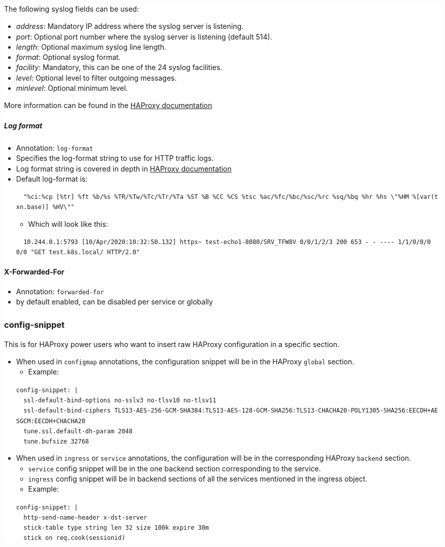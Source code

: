 The following syslog fields can be used:
- *address*:  Mandatory IP address where the syslog server is listening.
- *port*:     Optional port number where the syslog server is listening (default 514).
- *length*:   Optional maximum syslog line length.
- *format*:   Optional syslog format.
- *facility*: Mandatory, this can be one of the 24 syslog facilities.
- *level*:    Optional level to filter outgoing messages.
- *minlevel*: Optional minimum level.

More information can be found in the [HAProxy documentation](https://cbonte.github.io/haproxy-dconv/2.0/configuration.html#3.1-log)

##### Log format

- Annotation: `log-format`
- Specifies the log-format string to use for HTTP traffic logs.
- Log format string is covered in depth in [HAProxy documentation](https://cbonte.github.io/haproxy-dconv/2.0/configuration.html#8.2.3)
- Default log-format is:
   ```
	 "%ci:%cp [%tr] %ft %b/%s %TR/%Tw/%Tc/%Tr/%Ta %ST %B %CC %CS %tsc %ac/%fc/%bc/%sc/%rc %sq/%bq %hr %hs \"%HM %[var(txn.base)] %HV\""
	 ```
  - Which will look like this:
  ```
	10.244.0.1:5793 [10/Apr/2020:10:32:50.132] https~ test-echo1-8080/SRV_TFW8V 0/0/1/2/3 200 653 - - ---- 1/1/0/0/0 0/0 "GET test.k8s.local/ HTTP/2.0"
	```

#### X-Forwarded-For

- Annotation: `forwarded-for`
- by default enabled, can be disabled per service or globally

### config-snippet

This is for HAProxy power users who want to insert raw HAProxy configuration in a specific section.
- When used in `configmap` annotations, the configuration snippet will be in the HAProxy `global` section.
	- Example:
	```
	config-snippet: |
      ssl-default-bind-options no-sslv3 no-tlsv10 no-tlsv11
      ssl-default-bind-ciphers TLS13-AES-256-GCM-SHA384:TLS13-AES-128-GCM-SHA256:TLS13-CHACHA20-POLY1305-SHA256:EECDH+AESGCM:EECDH+CHACHA20
      tune.ssl.default-dh-param 2048
      tune.bufsize 32768
	```
- When used in `ingress` or `service` annotations, the configuration will be in the corresponding HAProxy `backend` section.
	- `service` config snippet will be in the one backend section corresponding to the service.
	- `ingress` config snippet will be in backend sections of all the services mentioned in the ingress object.
	- Example:
	```
	config-snippet: |
      http-send-name-header x-dst-server
      stick-table type string len 32 size 100k expire 30m
      stick on req.cook(sessionid)
	```
